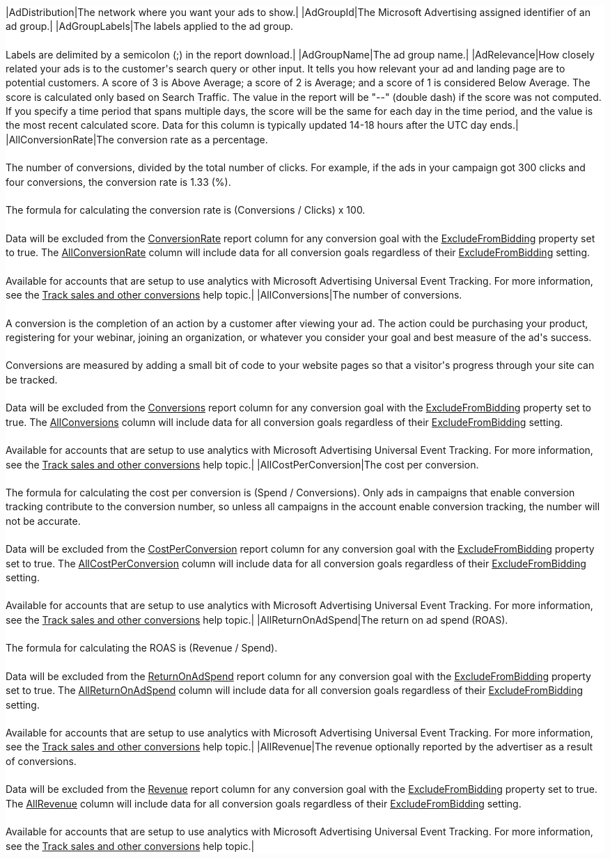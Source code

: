 |<a name="addistribution"></a>AdDistribution|The network where you want your ads to show.|
|<a name="adgroupid"></a>AdGroupId|The Microsoft Advertising assigned identifier of an ad group.|
|<a name="adgrouplabels"></a>AdGroupLabels|The labels applied to the ad group.<br/><br/>Labels are delimited by a semicolon (;) in the report download.|
|<a name="adgroupname"></a>AdGroupName|The ad group name.|
|<a name="adrelevance"></a>AdRelevance|How closely related your ads is to the customer's search query or other input. It tells you how relevant your ad and landing page are to potential customers. A score of 3 is Above Average; a score of 2 is Average; and a score of 1 is considered Below Average. The score is calculated only based on Search Traffic. The value in the report will be "--" (double dash) if the score was not computed. If you specify a time period that spans multiple days, the score will be the same for each day in the time period, and the value is the most recent calculated score. Data for this column is typically updated 14-18 hours after the UTC day ends.|
|<a name="allconversionrate"></a>AllConversionRate|The conversion rate as a percentage.<br/><br/>The number of conversions, divided by the total number of clicks. For example, if the ads in your campaign got 300 clicks and four conversions, the conversion rate is 1.33 (%).<br/><br/>The formula for calculating the conversion rate is (Conversions / Clicks) x 100.<br/><br/>Data will be excluded from the [ConversionRate](#conversionrate) report column for any conversion goal with the [ExcludeFromBidding](../campaign-management-service/conversiongoal.md#excludefrombidding) property set to true. The [AllConversionRate](#allconversionrate) column will include data for all conversion goals regardless of their [ExcludeFromBidding](../campaign-management-service/conversiongoal.md#excludefrombidding) setting.<br/><br/>Available for accounts that are setup to use analytics with Microsoft Advertising Universal Event Tracking. For more information, see the [Track sales and other conversions](https://help.ads.microsoft.com/#apex/3/en/n5012/2) help topic.|
|<a name="allconversions"></a>AllConversions|The number of conversions.<br/><br/>A conversion is the completion of an action by a customer after viewing your ad. The action could be purchasing your product, registering for your webinar, joining an organization, or whatever you consider your goal and best measure of the ad's success.<br/><br/>Conversions are measured by adding a small bit of code to your website pages so that a visitor's progress through your site can be tracked.<br/><br/>Data will be excluded from the [Conversions](#conversions) report column for any conversion goal with the [ExcludeFromBidding](../campaign-management-service/conversiongoal.md#excludefrombidding) property set to true. The [AllConversions](#allconversions) column will include data for all conversion goals regardless of their [ExcludeFromBidding](../campaign-management-service/conversiongoal.md#excludefrombidding) setting.<br/><br/>Available for accounts that are setup to use analytics with Microsoft Advertising Universal Event Tracking. For more information, see the [Track sales and other conversions](https://help.ads.microsoft.com/#apex/3/en/n5012/2) help topic.|
|<a name="allcostperconversion"></a>AllCostPerConversion|The cost per conversion.<br/><br/>The formula for calculating the cost per conversion is (Spend / Conversions). Only ads in campaigns that enable conversion tracking contribute to the conversion number, so unless all campaigns in the account enable conversion tracking, the number will not be accurate.<br/><br/>Data will be excluded from the [CostPerConversion](#costperconversion) report column for any conversion goal with the [ExcludeFromBidding](../campaign-management-service/conversiongoal.md#excludefrombidding) property set to true. The [AllCostPerConversion](#allcostperconversion) column will include data for all conversion goals regardless of their [ExcludeFromBidding](../campaign-management-service/conversiongoal.md#excludefrombidding) setting.<br/><br/>Available for accounts that are setup to use analytics with Microsoft Advertising Universal Event Tracking. For more information, see the [Track sales and other conversions](https://help.ads.microsoft.com/#apex/3/en/n5012/2) help topic.|
|<a name="allreturnonadspend"></a>AllReturnOnAdSpend|The return on ad spend (ROAS).<br/><br/>The formula for calculating the ROAS is (Revenue / Spend).<br/><br/>Data will be excluded from the [ReturnOnAdSpend](#returnonadspend) report column for any conversion goal with the [ExcludeFromBidding](../campaign-management-service/conversiongoal.md#excludefrombidding) property set to true. The [AllReturnOnAdSpend](#allreturnonadspend) column will include data for all conversion goals regardless of their [ExcludeFromBidding](../campaign-management-service/conversiongoal.md#excludefrombidding) setting.<br/><br/>Available for accounts that are setup to use analytics with Microsoft Advertising Universal Event Tracking. For more information, see the [Track sales and other conversions](https://help.ads.microsoft.com/#apex/3/en/n5012/2) help topic.|
|<a name="allrevenue"></a>AllRevenue|The revenue optionally reported by the advertiser as a result of conversions.<br/><br/>Data will be excluded from the [Revenue](#revenue) report column for any conversion goal with the [ExcludeFromBidding](../campaign-management-service/conversiongoal.md#excludefrombidding) property set to true. The [AllRevenue](#allrevenue) column will include data for all conversion goals regardless of their [ExcludeFromBidding](../campaign-management-service/conversiongoal.md#excludefrombidding) setting.<br/><br/>Available for accounts that are setup to use analytics with Microsoft Advertising Universal Event Tracking. For more information, see the [Track sales and other conversions](https://help.ads.microsoft.com/#apex/3/en/n5012/2) help topic.|